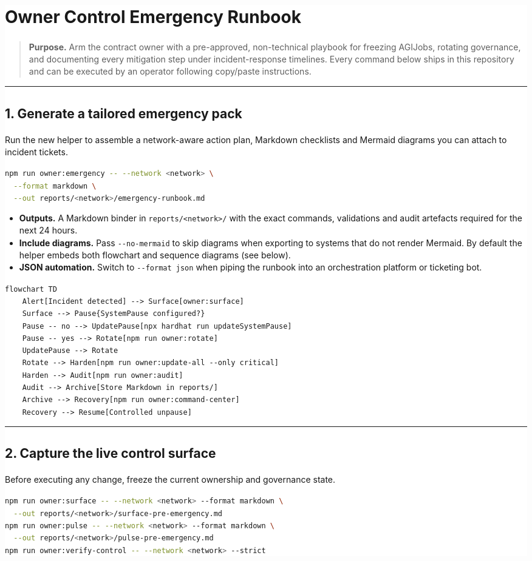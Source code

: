 # Owner Control Emergency Runbook

> **Purpose.** Arm the contract owner with a pre-approved, non-technical playbook
> for freezing AGIJobs, rotating governance, and documenting every mitigation step
> under incident-response timelines. Every command below ships in this repository
> and can be executed by an operator following copy/paste instructions.

---

## 1. Generate a tailored emergency pack

Run the new helper to assemble a network-aware action plan, Markdown checklists and
Mermaid diagrams you can attach to incident tickets.

```bash
npm run owner:emergency -- --network <network> \
  --format markdown \
  --out reports/<network>/emergency-runbook.md
```

- **Outputs.** A Markdown binder in `reports/<network>/` with the exact commands,
  validations and audit artefacts required for the next 24 hours.
- **Include diagrams.** Pass `--no-mermaid` to skip diagrams when exporting to
  systems that do not render Mermaid. By default the helper embeds both flowchart
  and sequence diagrams (see below).
- **JSON automation.** Switch to `--format json` when piping the runbook into an
  orchestration platform or ticketing bot.

```mermaid
flowchart TD
    Alert[Incident detected] --> Surface[owner:surface]
    Surface --> Pause{SystemPause configured?}
    Pause -- no --> UpdatePause[npx hardhat run updateSystemPause]
    Pause -- yes --> Rotate[npm run owner:rotate]
    UpdatePause --> Rotate
    Rotate --> Harden[npm run owner:update-all --only critical]
    Harden --> Audit[npm run owner:audit]
    Audit --> Archive[Store Markdown in reports/]
    Archive --> Recovery[npm run owner:command-center]
    Recovery --> Resume[Controlled unpause]
```

---

## 2. Capture the live control surface

Before executing any change, freeze the current ownership and governance state.

```bash
npm run owner:surface -- --network <network> --format markdown \
  --out reports/<network>/surface-pre-emergency.md
npm run owner:pulse -- --network <network> --format markdown \
  --out reports/<network>/pulse-pre-emergency.md
npm run owner:verify-control -- --network <network> --strict
```
